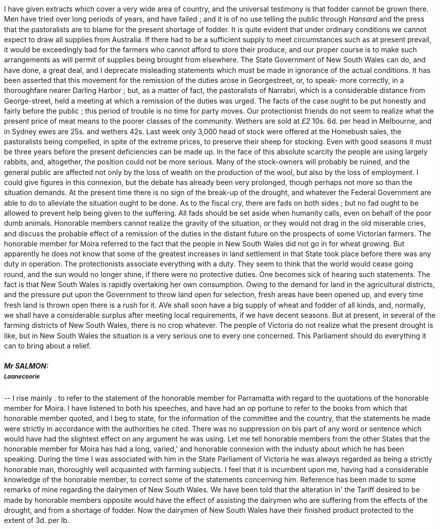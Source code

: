 I have given extracts which cover a very wide area of country, and the universal testimony is that fodder cannot be grown there. Men have tried over long periods of years, and have failed ; and it is of no use telling the public through  *Hansard*  and the press that the pastoralists are to blame for the present shortage of fodder. It is quite evident that under ordinary conditions we cannot expect to draw all supplies from Australia. If there had to be a sufficient supply to meet circumstances such as at present prevail, it would be exceedingly bad for the farmers who cannot afford to store their produce, and our proper course is to make such arrangements as will permit of supplies being brought from elsewhere. The State Government of New South Wales can do, and have done, a great deal, and I deprecate misleading statements which must be made in ignorance of the actual conditions. It has been asserted that this movement for the remission of the duties arose in Georgestreet, or, to speak- more correctly, in a thoroughfare nearer Darling Harbor ; but, as a matter of fact, the pastoralists of Narrabri, which is a considerable distance from George-street, held a meeting at which a remission of the duties was urged. The facts of the case ought to be put honestly and fairly before the public ; this period of trouble is no time for party moves. Our protectionist friends do not seem to realize what the present price of meat means to the poorer classes of the community. Wethers are sold at  *£2*  10s. 6d. per head in Melbourne, and in Sydney ewes are 25s. and wethers 42s. Last week only 3,000 head of stock were offered at the Homebush sales, the pastoralists being compelled, in spite of the extreme prices, to preserve their sheep for stocking. Even with good seasons it must be three years before the present deficiencies can be made up. In the face of this absolute scarcity the people are using largely rabbits, and, altogether, the position could not be more serious. Many of the stock-owners will probably be ruined, and the general public are affected not only by the loss of wealth on the production of the wool, but also by the loss of employment. I could give figures in this connexion, but the debate has already been very prolonged, though perhaps not more so than the situation demands. At the present time there is no sign of the break-up of the drought, and whatever the Federal Government are able to do to alleviate the situation ought to be done. As to the fiscal cry, there are fads on both sides ; but no fad ought to be allowed to prevent help being given to the suffering. All fads should be set aside when humanity calls, even on behalf of the poor dumb animals. Honorable members cannot realize the gravity of the situation, or they would not drag in the old miserable cries, and discuss the probable effect of a remission of the duties in the distant future on the prospects of some Victorian farmers. The honorable member for Moira referred to the fact that the people in New South Wales did not go in for wheat growing. But apparently he does not know that some of the greatest increases in land settlement in that State took place before there was any duty in operation. The protectionists associate everything with a duty. They seem to think that the world would cease going round, and the sun would no longer shine, if there were no protective duties. One becomes sick of hearing such statements. The fact is that New South Wales is rapidly overtaking her own consumption. Owing to the demand for land in the agricultural districts, and the pressure put upon the Government to throw land open for selection, fresh areas have been opened up, and every time fresh land is thrown open there is a rush for it. AVe shall soon have a big supply of wheat and fodder of all kinds, and, normally, we shall have a considerable surplus after meeting local requirements, if we have decent seasons. But at present, in several of the farming districts of New South Wales, there is no crop whatever. The people of Victoria do not realize what the present drought is like, but in New South Wales the situation is a very serious one to every one concerned. This Parliament should do everything it can to bring about a relief. 

##### Mr SALMON:<br><small class="text-muted">Laanecoorie</small>

-- I rise mainly . to refer to the statement of the honorable member for Parramatta with regard to the quotations of the honorable member for Moira. I have listened to both his speeches, and have had an op portune to refer to the books from which that honorable member quoted, and I beg to state, for the information of the committee and the country, that the statements he made were strictly in accordance with the authorities he cited. There was no suppression on bis part of any word or sentence which would have had the slightest effect on any argument he was using. Let me tell honorable members from the other States that the honorable member for Moira has had a long, varied,' and honorable connexion with the industy about which he has been speaking. During the time I was associated with him in the State Parliament of Victoria he was always regarded as being a strictly honorable man, thoroughly well acquainted with farming subjects. I feel that it is incumbent upon me, having had a considerable knowledge of the honorable member, to correct some of the statements concerning him. Reference has been made to some remarks of mine regarding the dairymen of New South Wales. We have been told that the alteration in' the Tariff desired to be made by honorable members opposite would have the effect of assisting the dairymen who are suffering from the effects of the drought, and from a shortage of fodder. Now the dairymen of New South  Wales  have their finished product protected to the extent of 3d. per lb. 
